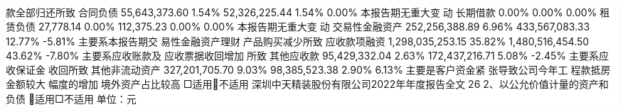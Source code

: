 款全部归还所致
合同负债
55,643,373.60
1.54%
52,326,225.44
1.54%
0.00%
本报告期无重大变
动
长期借款
0.00%
0.00%
0.00%
租赁负债
27,778.14
0.00%
112,375.23
0.00%
0.00%
本报告期无重大变
动
交易性金融资产
252,256,388.89
6.96%
433,567,083.33
12.77%
-5.81%
主要系本报告期交
易性金融资产理财
产品购买减少所致
应收款项融资
1,298,035,253.15
35.82%
1,480,516,454.50
43.62%
-7.80%
主要系应收账款及
应收票据收回增加
所致
其他应收款
95,429,332.04
2.63%
172,437,216.71
5.08%
-2.45%
主要系应收保证金
收回所致
其他非流动资产
327,201,705.70
9.03%
98,385,523.38
2.90%
6.13%
主要是客户资金紧
张导致公司今年工
程款抵房金额较大
幅度的增加
境外资产占比较高
□适用不适用
深圳中天精装股份有限公司2022年年度报告全文
26
2、以公允价值计量的资产和负债
适用□不适用
单位：元